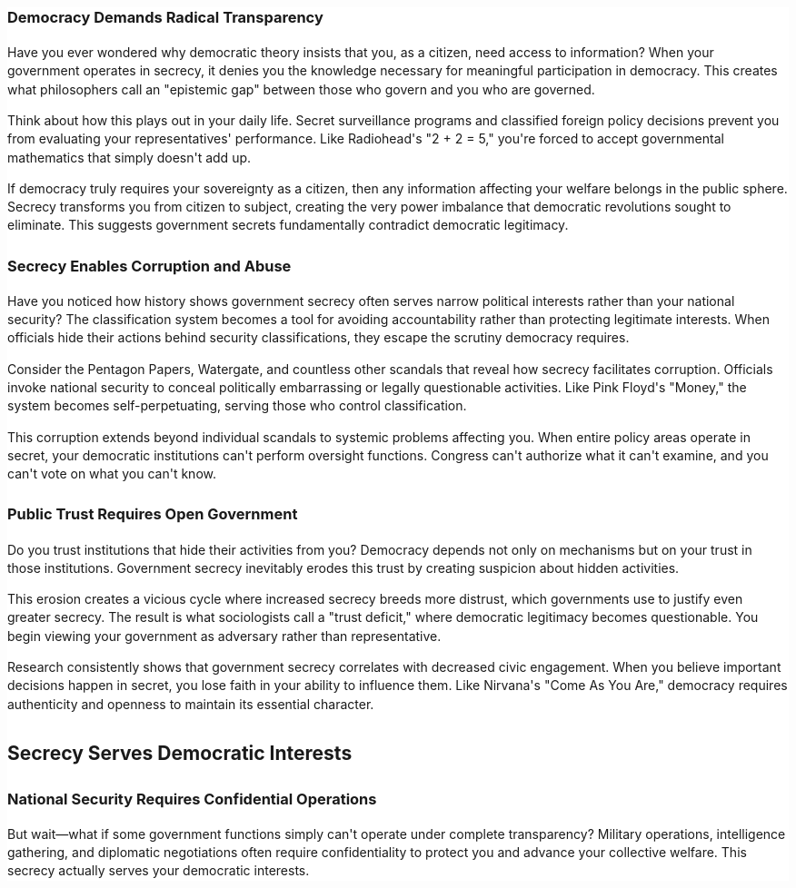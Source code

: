 ### Democracy Demands Radical Transparency

Have you ever wondered why democratic theory insists that you, as a citizen, need access to information? When your government operates in secrecy, it denies you the knowledge necessary for meaningful participation in democracy. This creates what philosophers call an "epistemic gap" between those who govern and you who are governed.

Think about how this plays out in your daily life. Secret surveillance programs and classified foreign policy decisions prevent you from evaluating your representatives' performance. Like Radiohead's "2 + 2 = 5," you're forced to accept governmental mathematics that simply doesn't add up.

If democracy truly requires your sovereignty as a citizen, then any information affecting your welfare belongs in the public sphere. Secrecy transforms you from citizen to subject, creating the very power imbalance that democratic revolutions sought to eliminate. This suggests government secrets fundamentally contradict democratic legitimacy.

### Secrecy Enables Corruption and Abuse

Have you noticed how history shows government secrecy often serves narrow political interests rather than your national security? The classification system becomes a tool for avoiding accountability rather than protecting legitimate interests. When officials hide their actions behind security classifications, they escape the scrutiny democracy requires.

Consider the Pentagon Papers, Watergate, and countless other scandals that reveal how secrecy facilitates corruption. Officials invoke national security to conceal politically embarrassing or legally questionable activities. Like Pink Floyd's "Money," the system becomes self-perpetuating, serving those who control classification.

This corruption extends beyond individual scandals to systemic problems affecting you. When entire policy areas operate in secret, your democratic institutions can't perform oversight functions. Congress can't authorize what it can't examine, and you can't vote on what you can't know.

### Public Trust Requires Open Government

Do you trust institutions that hide their activities from you? Democracy depends not only on mechanisms but on your trust in those institutions. Government secrecy inevitably erodes this trust by creating suspicion about hidden activities.

This erosion creates a vicious cycle where increased secrecy breeds more distrust, which governments use to justify even greater secrecy. The result is what sociologists call a "trust deficit," where democratic legitimacy becomes questionable. You begin viewing your government as adversary rather than representative.

Research consistently shows that government secrecy correlates with decreased civic engagement. When you believe important decisions happen in secret, you lose faith in your ability to influence them. Like Nirvana's "Come As You Are," democracy requires authenticity and openness to maintain its essential character.

## Secrecy Serves Democratic Interests

### National Security Requires Confidential Operations

But wait—what if some government functions simply can't operate under complete transparency? Military operations, intelligence gathering, and diplomatic negotiations often require confidentiality to protect you and advance your collective welfare. This secrecy actually serves your democratic interests.
